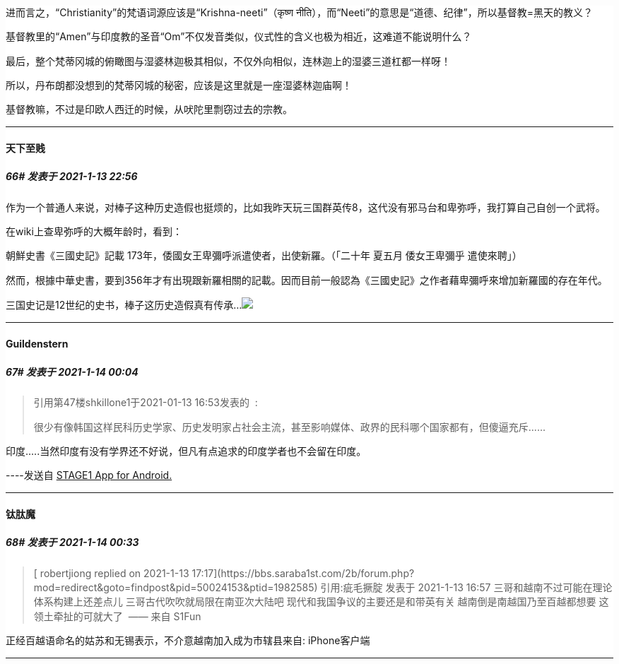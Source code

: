 
进而言之，“Christianity”的梵语词源应该是“Krishna-neeti”（कृष्ण नीति），而“Neeti”的意思是“道德、纪律”，所以基督教=黑天的教义？


基督教里的“Amen”与印度教的圣音“Om”不仅发音类似，仪式性的含义也极为相近，这难道不能说明什么？


最后，整个梵蒂冈城的俯瞰图与湿婆林迦极其相似，不仅外向相似，连林迦上的湿婆三道杠都一样呀！


所以，丹布朗都没想到的梵蒂冈城的秘密，应该是这里就是一座湿婆林迦庙啊！


基督教嘛，不过是印欧人西迁的时候，从吠陀里剽窃过去的宗教。


-----

####  天下至贱  
##### 66#       发表于 2021-1-13 22:56


作为一个普通人来说，对棒子这种历史造假也挺烦的，比如我昨天玩三国群英传8，这代没有邪马台和卑弥呼，我打算自己自创一个武将。

在wiki上查卑弥呼的大概年龄时，看到：

朝鮮史書《三國史記》記載
173年，倭國女王卑彌呼派遣使者，出使新羅。（「二十年 夏五月 倭女王卑彌乎 遣使來聘」）

然而，根據中華史書，要到356年才有出現跟新羅相關的記載。因而目前一般認為《三國史記》之作者藉卑彌呼來增加新羅國的存在年代。

三国史记是12世纪的史书，棒子这历史造假真有传承…<img src="https://static.saraba1st.com/image/smiley/face2017/001.png" referrerpolicy="no-referrer">


-----

####  Guildenstern  
##### 67#       发表于 2021-1-14 00:04


<blockquote>引用第47楼shkillone1于2021-01-13 16:53发表的  :

很少有像韩国这样民科历史学家、历史发明家占社会主流，甚至影响媒体、政界的民科哪个国家都有，但傻逼充斥......</blockquote>
印度.....当然印度有没有学界还不好说，但凡有点追求的印度学者也不会留在印度。


----发送自 [STAGE1 App for Android.](http://stage1.5j4m.com/?1.36)


-----

####  钛肽魔  
##### 68#       发表于 2021-1-14 00:33


<blockquote>[ robertjiong replied on 2021-1-13 17:17](https://bbs.saraba1st.com/2b/forum.php?mod=redirect&amp;goto=findpost&amp;pid=50024153&amp;ptid=1982585) 引用:疵毛撅腚 发表于 2021-1-13 16:57 三哥和越南不过可能在理论体系构建上还差点儿 三哥古代吹吹就局限在南亚次大陆吧 现代和我国争议的主要还是和带英有关 越南倒是南越国乃至百越都想要 这领土牵扯的可就大了  —— 来自 S1Fun </blockquote>
正经百越语命名的姑苏和无锡表示，不介意越南加入成为市辖县来自: iPhone客户端


-----
